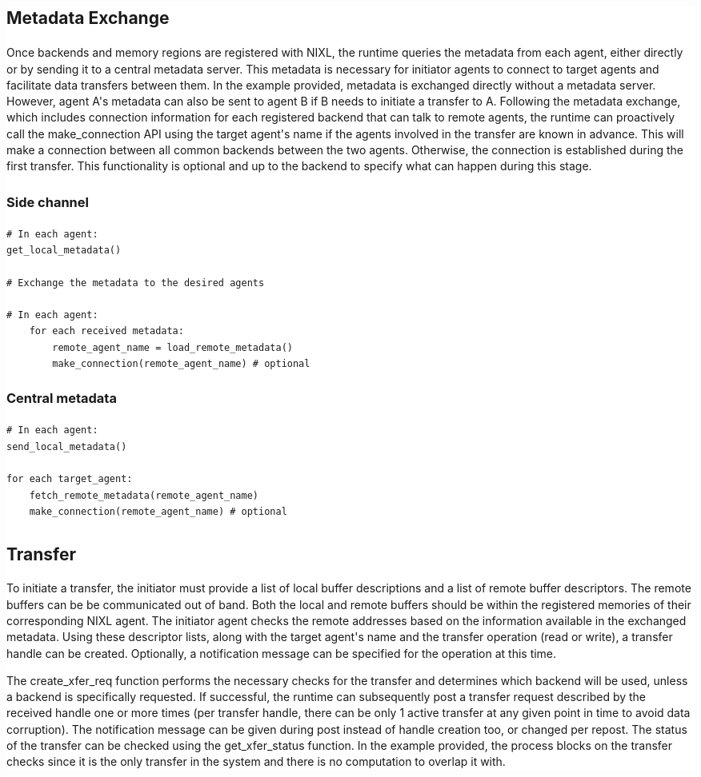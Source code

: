 ## Metadata Exchange
Once backends and memory regions are registered with NIXL, the runtime queries the metadata from each agent, either directly or by sending it to a central metadata server. This metadata is necessary for initiator agents to connect to target agents and facilitate data transfers between them. In the example provided, metadata is exchanged directly without a metadata server. However, agent A's metadata can also be sent to agent B if B needs to initiate a transfer to A.
Following the metadata exchange, which includes connection information for each registered backend that can talk to remote agents, the runtime can proactively call the make_connection API using the target agent's name if the agents involved in the transfer are known in advance. This will make a connection between all common backends between the two agents. Otherwise, the connection is established during the first transfer. This functionality is optional and up to the backend to specify what can happen during this stage.

### Side channel
```
# In each agent:
get_local_metadata()

# Exchange the metadata to the desired agents

# In each agent:
    for each received metadata:
        remote_agent_name = load_remote_metadata()
        make_connection(remote_agent_name) # optional

```

### Central metadata
```
# In each agent:
send_local_metadata()

for each target_agent:
    fetch_remote_metadata(remote_agent_name)
    make_connection(remote_agent_name) # optional
```

## Transfer
To initiate a transfer, the initiator must provide a list of local buffer descriptions and a list of remote buffer descriptors. The remote buffers can be be communicated out of band. Both the local and remote buffers should be within the registered memories of their corresponding NIXL agent. The initiator agent checks the remote addresses based on the information available in the exchanged metadata. Using these descriptor lists, along with the target agent's name and the transfer operation (read or write), a transfer handle can be created. Optionally, a notification message can be specified for the operation at this time.

The create_xfer_req function performs the necessary checks for the transfer and determines which backend will be used, unless a backend is specifically requested. If successful, the runtime can subsequently post a transfer request described by the received handle one or more times (per transfer handle, there can be only 1 active transfer at any given point in time to avoid data corruption). The notification message can be given during post instead of handle creation too, or changed per repost. The status of the transfer can be checked using the get_xfer_status function. In the example provided, the process blocks on the transfer checks since it is the only transfer in the system and there is no computation to overlap it with.

